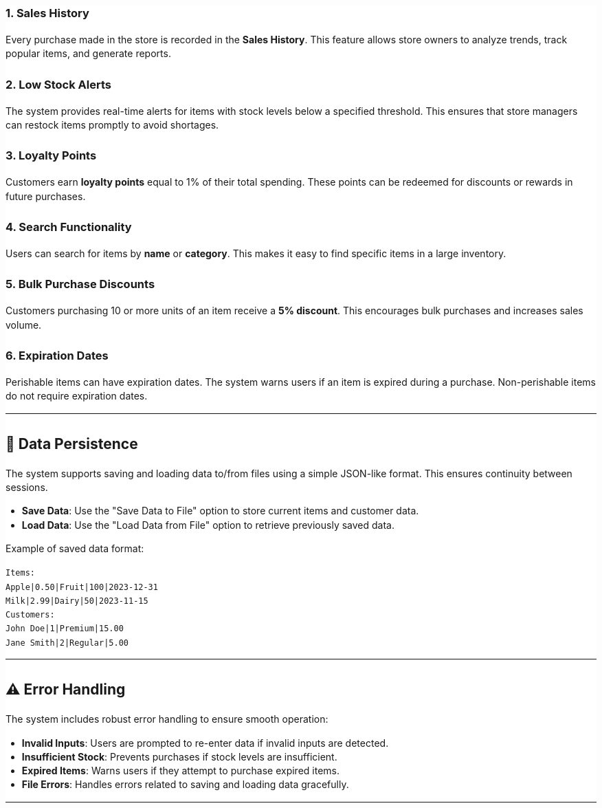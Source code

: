 ### **1. Sales History**
Every purchase made in the store is recorded in the **Sales History**. This feature allows store owners to analyze trends, track popular items, and generate reports.

### **2. Low Stock Alerts**
The system provides real-time alerts for items with stock levels below a specified threshold. This ensures that store managers can restock items promptly to avoid shortages.

### **3. Loyalty Points**
Customers earn **loyalty points** equal to 1% of their total spending. These points can be redeemed for discounts or rewards in future purchases.

### **4. Search Functionality**
Users can search for items by **name** or **category**. This makes it easy to find specific items in a large inventory.

### **5. Bulk Purchase Discounts**
Customers purchasing 10 or more units of an item receive a **5% discount**. This encourages bulk purchases and increases sales volume.

### **6. Expiration Dates**
Perishable items can have expiration dates. The system warns users if an item is expired during a purchase. Non-perishable items do not require expiration dates.

---

## 💾 **Data Persistence**

The system supports saving and loading data to/from files using a simple JSON-like format. This ensures continuity between sessions.

- **Save Data**: Use the "Save Data to File" option to store current items and customer data.
- **Load Data**: Use the "Load Data from File" option to retrieve previously saved data.

Example of saved data format:
```plaintext
Items:
Apple|0.50|Fruit|100|2023-12-31
Milk|2.99|Dairy|50|2023-11-15
Customers:
John Doe|1|Premium|15.00
Jane Smith|2|Regular|5.00
```

---

## ⚠️ **Error Handling**

The system includes robust error handling to ensure smooth operation:
- **Invalid Inputs**: Users are prompted to re-enter data if invalid inputs are detected.
- **Insufficient Stock**: Prevents purchases if stock levels are insufficient.
- **Expired Items**: Warns users if they attempt to purchase expired items.
- **File Errors**: Handles errors related to saving and loading data gracefully.

---